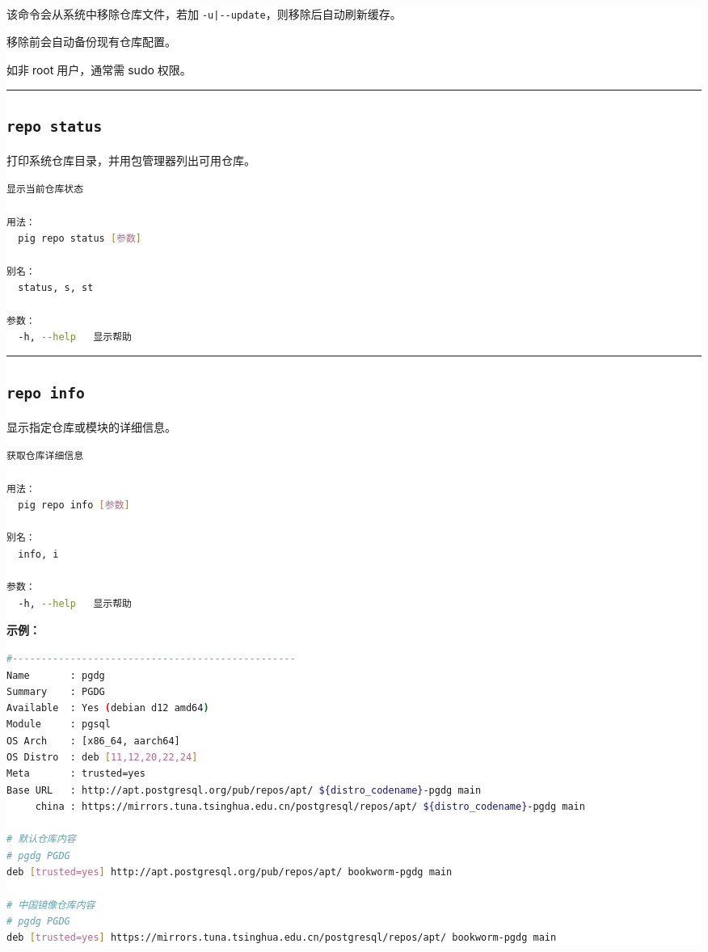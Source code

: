 该命令会从系统中移除仓库文件，若加 `-u|--update`，则移除后自动刷新缓存。

移除前会自动备份现有仓库配置。

如非 root 用户，通常需 sudo 权限。

------

## `repo status`

打印系统仓库目录，并用包管理器列出可用仓库。

```bash
显示当前仓库状态

用法：
  pig repo status [参数]

别名：
  status, s, st

参数：
  -h, --help   显示帮助
```

------

## `repo info`

显示指定仓库或模块的详细信息。

```bash
获取仓库详细信息

用法：
  pig repo info [参数]

别名：
  info, i

参数：
  -h, --help   显示帮助
```

**示例：**

```bash
#-------------------------------------------------
Name       : pgdg
Summary    : PGDG
Available  : Yes (debian d12 amd64)
Module     : pgsql
OS Arch    : [x86_64, aarch64]
OS Distro  : deb [11,12,20,22,24]
Meta       : trusted=yes
Base URL   : http://apt.postgresql.org/pub/repos/apt/ ${distro_codename}-pgdg main
     china : https://mirrors.tuna.tsinghua.edu.cn/postgresql/repos/apt/ ${distro_codename}-pgdg main

# 默认仓库内容
# pgdg PGDG
deb [trusted=yes] http://apt.postgresql.org/pub/repos/apt/ bookworm-pgdg main

# 中国镜像仓库内容
# pgdg PGDG
deb [trusted=yes] https://mirrors.tuna.tsinghua.edu.cn/postgresql/repos/apt/ bookworm-pgdg main
```
